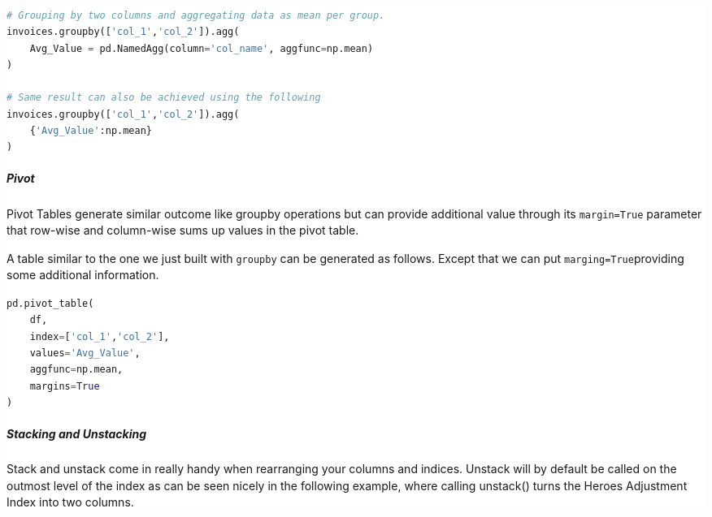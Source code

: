```python
# Grouping by two columns and aggregating data as mean per group.
invoices.groupby(['col_1','col_2']).agg(
    Avg_Value = pd.NamedAgg(column='col_name', aggfunc=np.mean)
)

# Same result can also be achieved using the following
invoices.groupby(['col_1','col_2']).agg(
    {'Avg_Value':np.mean}
)
```

##### Pivot

Pivot Tables generate similar outcome like groupby operations but can provide additional value through its ```margin=True``` parameter that row-wise and column-wise sums up values in the pivot table.

A table similar to the one we just built with ```groupby``` can be generated as follows. Except that we can put ```marging=True```providing some additional information.

```python
pd.pivot_table(
    df,
    index=['col_1','col_2'],
    values='Avg_Value',
    aggfunc=np.mean,
    margins=True
)
```


##### Stacking and Unstacking
Stack and unstack come in really handy when rearranging your columns and indices. Unstack will by default be called on the outmost level of the index as can be seen nicely in the following example, where calling unstack() turns the Heroes Adjustment Index into two columns.

